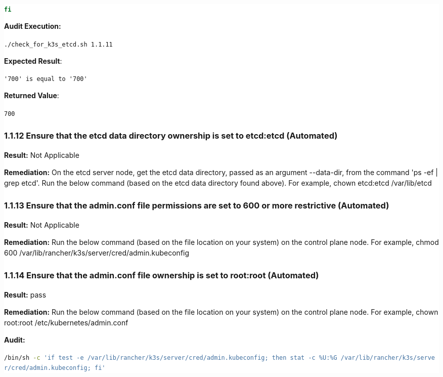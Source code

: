 ```bash
fi

```

**Audit Execution:**

```bash
./check_for_k3s_etcd.sh 1.1.11
```

**Expected Result**:

```console
'700' is equal to '700'
```

**Returned Value**:

```console
700
```

### 1.1.12 Ensure that the etcd data directory ownership is set to etcd:etcd (Automated)


**Result:** Not Applicable

**Remediation:**
On the etcd server node, get the etcd data directory, passed as an argument --data-dir,
from the command 'ps -ef | grep etcd'.
Run the below command (based on the etcd data directory found above).
For example, chown etcd:etcd /var/lib/etcd

### 1.1.13 Ensure that the admin.conf file permissions are set to 600 or more restrictive (Automated)


**Result:** Not Applicable

**Remediation:**
Run the below command (based on the file location on your system) on the control plane node.
For example, chmod 600 /var/lib/rancher/k3s/server/cred/admin.kubeconfig

### 1.1.14 Ensure that the admin.conf file ownership is set to root:root (Automated)


**Result:** pass

**Remediation:**
Run the below command (based on the file location on your system) on the control plane node.
For example, chown root:root /etc/kubernetes/admin.conf

**Audit:**

```bash
/bin/sh -c 'if test -e /var/lib/rancher/k3s/server/cred/admin.kubeconfig; then stat -c %U:%G /var/lib/rancher/k3s/server/cred/admin.kubeconfig; fi'
```
